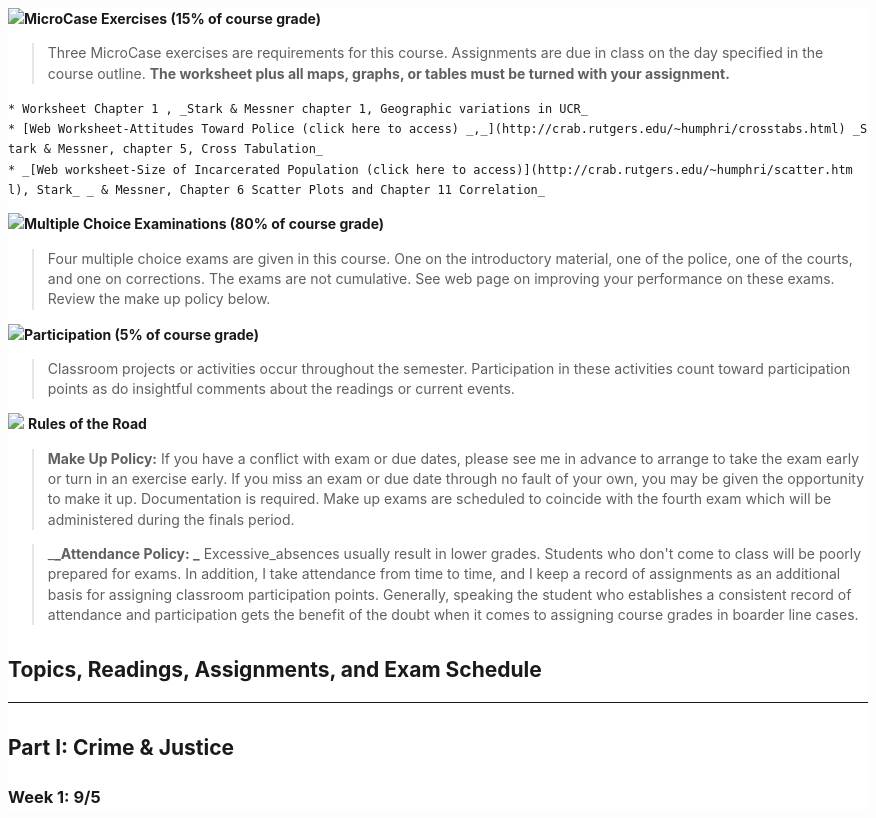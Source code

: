 ![](redbulle.gif)**__MicroCase Exercises (15% of course grade)__**  


> Three MicroCase exercises are requirements for this course. Assignments are
due in class on the day specified in the course outline. **The worksheet plus
all maps, graphs, or tables must be turned with your assignment.**

    * Worksheet Chapter 1 , _Stark & Messner chapter 1, Geographic variations in UCR_
    * [Web Worksheet-Attitudes Toward Police (click here to access) _,_](http://crab.rutgers.edu/~humphri/crosstabs.html) _Stark & Messner, chapter 5, Cross Tabulation_
    * _[Web worksheet-Size of Incarcerated Population (click here to access)](http://crab.rutgers.edu/~humphri/scatter.html), Stark_ _ & Messner, Chapter 6 Scatter Plots and Chapter 11 Correlation_

![](redbulle.gif)**__Multiple Choice Examinations (80% of course grade)__**

> Four multiple choice exams are given in this course. One on the introductory
material, one of the police, one of the courts, and one on corrections. The
exams are not cumulative. See web page on improving your performance on these
exams. Review the make up policy below.

![](redbulle.gif)**__Participation (5% of course grade)__**

> Classroom projects or activities occur throughout the semester.
Participation in these activities count toward participation points as do
insightful comments about the readings or current events.

  
![](redbulle.gif) **__Rules of the Road__**  


> **__Make Up Policy:__** If you have a conflict with exam or due dates,
please see me in advance to arrange to take the exam early or turn in an
exercise early. If you miss an exam or due date through no fault of your own,
you may be given the opportunity to make it up. Documentation is required.
Make up exams are scheduled to coincide with the fourth exam which will be
administered during the finals period.

> _**_Attendance Policy:  _** Excessive_absences usually result in lower
grades. Students who don't come to class will be poorly prepared for exams. In
addition, I take attendance from time to time, and I keep a record of
assignments as an additional basis for assigning classroom participation
points. Generally, speaking the student who establishes a consistent record of
attendance and participation gets the benefit of the doubt when it comes to
assigning course grades in boarder line cases.

  


##  **Topics, Readings, Assignments, and Exam Schedule**  
  
---  
  
##  **Part I: Crime & Justice**

###  Week 1: 9/5
